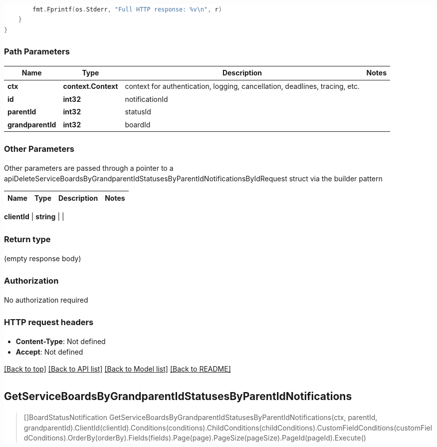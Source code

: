 ```go
		fmt.Fprintf(os.Stderr, "Full HTTP response: %v\n", r)
	}
}
```

### Path Parameters


Name | Type | Description  | Notes
------------- | ------------- | ------------- | -------------
**ctx** | **context.Context** | context for authentication, logging, cancellation, deadlines, tracing, etc.
**id** | **int32** | notificationId | 
**parentId** | **int32** | statusId | 
**grandparentId** | **int32** | boardId | 

### Other Parameters

Other parameters are passed through a pointer to a apiDeleteServiceBoardsByGrandparentIdStatusesByParentIdNotificationsByIdRequest struct via the builder pattern


Name | Type | Description  | Notes
------------- | ------------- | ------------- | -------------



 **clientId** | **string** |  | 

### Return type

 (empty response body)

### Authorization

No authorization required

### HTTP request headers

- **Content-Type**: Not defined
- **Accept**: Not defined

[[Back to top]](#) [[Back to API list]](../README.md#documentation-for-api-endpoints)
[[Back to Model list]](../README.md#documentation-for-models)
[[Back to README]](../README.md)


## GetServiceBoardsByGrandparentIdStatusesByParentIdNotifications

> []BoardStatusNotification GetServiceBoardsByGrandparentIdStatusesByParentIdNotifications(ctx, parentId, grandparentId).ClientId(clientId).Conditions(conditions).ChildConditions(childConditions).CustomFieldConditions(customFieldConditions).OrderBy(orderBy).Fields(fields).Page(page).PageSize(pageSize).PageId(pageId).Execute()
